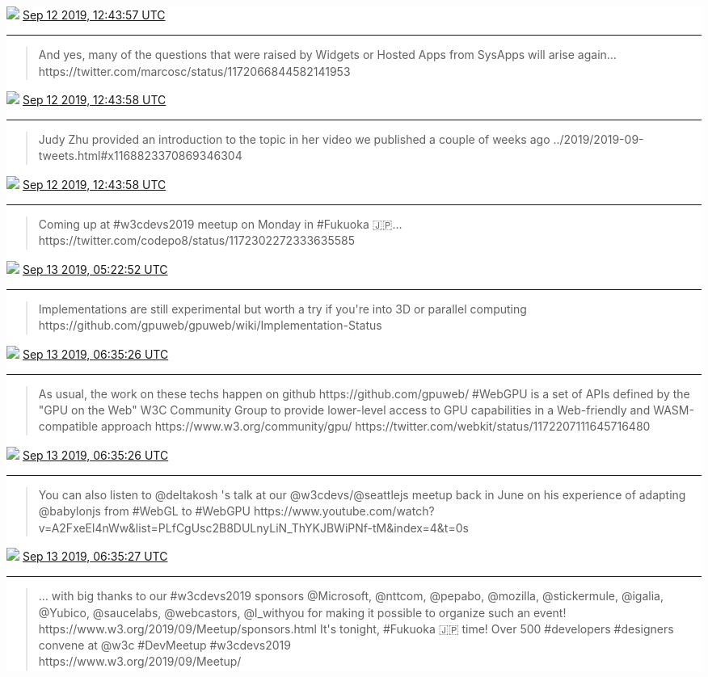 <img src="../media/tweet.ico" width="12" /> [Sep 12 2019, 12:43:57 UTC](https://twitter.com/w3cdevs/status/1172128716404789248)

----

> And yes, many of the questions that were raised by Widgets or Hosted Apps from SysApps will arise again… https://twitter\.com/marcosc/status/1172066844582141953

<img src="../media/tweet.ico" width="12" /> [Sep 12 2019, 12:43:58 UTC](https://twitter.com/w3cdevs/status/1172128721026916355)

----

> Judy Zhu provided an introduction to the topic in her video we published a couple of weeks ago \.\./2019/2019\-09\-tweets\.html\#x1168823370869346304

<img src="../media/tweet.ico" width="12" /> [Sep 12 2019, 12:43:58 UTC](https://twitter.com/w3cdevs/status/1172128719667892224)

----

> Coming up at \#w3cdevs2019 meetup on Monday in \#Fukuoka 🇯🇵… https://twitter\.com/codepo8/status/1172302272333635585

<img src="../media/tweet.ico" width="12" /> [Sep 13 2019, 05:22:52 UTC](https://twitter.com/w3cdevs/status/1172380101226323968)

----

> Implementations are still experimental but worth a try if you're into 3D or parallel computing https://github\.com/gpuweb/gpuweb/wiki/Implementation\-Status

<img src="../media/tweet.ico" width="12" /> [Sep 13 2019, 06:35:26 UTC](https://twitter.com/w3cdevs/status/1172398364882657282)

----

> As usual, the work on these techs happen on github https://github\.com/gpuweb/
> \#WebGPU is a set of APIs defined by the "GPU on the  Web" W3C Community Group to provide lower\-level access to GPU capabilities in a Web\-friendly and WASM\-compatible approach https://www\.w3\.org/community/gpu/ https://twitter\.com/webkit/status/1172207111645716480

<img src="../media/tweet.ico" width="12" /> [Sep 13 2019, 06:35:26 UTC](https://twitter.com/w3cdevs/status/1172398363477598210)

----

> You can also listen to @deltakosh 's talk at our @w3cdevs/@seattlejs meetup back in June on his experience of adapting @babylonjs from \#WebGL to \#WebGPU https://www\.youtube\.com/watch?v\=A2FxeEl4nWw&list\=PLfCgUsc2B8DULnyLiN\_ThYKJBWiPNf\-tM&index\=4&t\=0s

<img src="../media/tweet.ico" width="12" /> [Sep 13 2019, 06:35:27 UTC](https://twitter.com/w3cdevs/status/1172398366380064768)

----

> \.\.\. with big thanks to our \#w3cdevs2019 sponsors @Microsoft, @nttcom, @pepabo, @mozilla, @stickermule, @igalia, @Yubico, @saucelabs, @webcastors, @l\_withyou for making it possible to organize such an event\!  
> https://www\.w3\.org/2019/09/Meetup/sponsors\.html
> It's tonight, \#Fukuoka 🇯🇵 time\! Over 500 \#developers \#designers convene at @w3c \#DevMeetup \#w3cdevs2019  
> https://www\.w3\.org/2019/09/Meetup/
